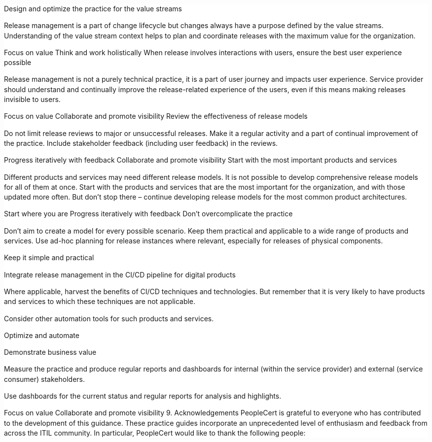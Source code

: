 Design and optimize the practice for the value streams

Release management is a part of change lifecycle but changes always have a purpose defined by the value streams. Understanding of the value stream context helps to plan and coordinate releases with the maximum value for the organization.

Focus on value
Think and work holistically
When release involves interactions with users, ensure the best user experience possible

Release management is not a purely technical practice, it is a part of user journey and impacts user experience. Service provider should understand and continually improve the release-related experience of the users, even if this means making releases invisible to users.

Focus on value
Collaborate and promote visibility
Review the effectiveness of release models

Do not limit release reviews to major or unsuccessful releases. Make it a regular activity and a part of continual improvement of the practice. Include stakeholder feedback (including user feedback) in the reviews.

Progress iteratively with feedback
Collaborate and promote visibility
Start with the most important products and services

Different products and services may need different release models. It is not possible to develop comprehensive release models for all of them at once. Start with the products and services that are the most important for the organization, and with those updated more often. But don’t stop there – continue developing release models for the most common product architectures.

Start where you are
Progress iteratively with feedback
Don’t overcomplicate the practice

Don’t aim to create a model for every possible scenario. Keep them practical and applicable to a wide range of products and services. Use ad-hoc planning for release instances where relevant, especially for releases of physical components.

Keep it simple and practical

Integrate release management in the CI/CD pipeline for digital products

Where applicable, harvest the benefits of CI/CD techniques and technologies. But remember that it is very likely to have products and services to which these techniques are not applicable.

Consider other automation tools for such products and services.

Optimize and automate

Demonstrate business value

Measure the practice and produce regular reports and dashboards for internal (within the service provider) and external (service consumer) stakeholders.

Use dashboards for the current status and regular reports for analysis and highlights.

Focus on value
Collaborate and promote visibility
9. 
Acknowledgements
PeopleCert is grateful to everyone who has contributed to the development of this guidance. These practice guides incorporate an unprecedented level of enthusiasm and feedback from across the ITIL community. In particular, PeopleCert would like to thank the following people:
